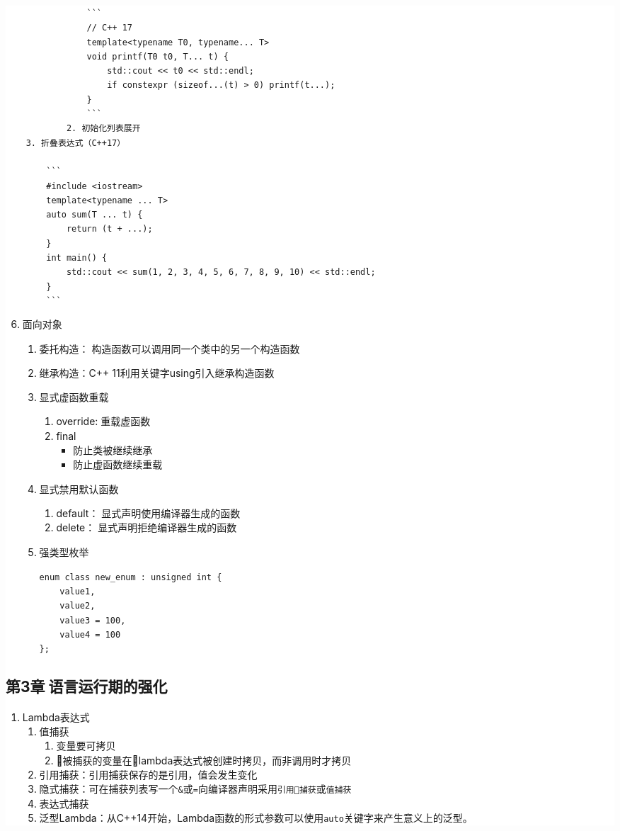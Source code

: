 					```
					// C++ 17
					template<typename T0, typename... T>
					void printf(T0 t0, T... t) {
					    std::cout << t0 << std::endl;
					    if constexpr (sizeof...(t) > 0) printf(t...);
					}
					```
				2. 初始化列表展开
		3. 折叠表达式（C++17）

			```
			#include <iostream>
			template<typename ... T>
			auto sum(T ... t) {
			    return (t + ...);
			}
			int main() {
			    std::cout << sum(1, 2, 3, 4, 5, 6, 7, 8, 9, 10) << std::endl;
			}
			```
6. 面向对象
	1. 委托构造： 构造函数可以调用同一个类中的另一个构造函数
	2. 继承构造：C++ 11利用关键字using引入继承构造函数
	3. 显式虚函数重载
		1. override: 重载虚函数
		2. final
			* 防止类被继续继承
			* 防止虚函数继续重载
	4. 显式禁用默认函数
		1. default： 显式声明使用编译器生成的函数
		2. delete： 显式声明拒绝编译器生成的函数
	5. 强类型枚举

		```
		enum class new_enum : unsigned int {
		    value1,
		    value2,
		    value3 = 100,
		    value4 = 100
		};
		```

## 第3章 语言运行期的强化

1. Lambda表达式
	1. 值捕获
		1. 变量要可拷贝
		2. 被捕获的变量在lambda表达式被创建时拷贝，而非调用时才拷贝
	2. 引用捕获：引用捕获保存的是引用，值会发生变化
	3. 隐式捕获：可在捕获列表写一个`&`或`=`向编译器声明采用`引用捕获`或`值捕获`
	4. 表达式捕获
	5. 泛型Lambda：从C++14开始，Lambda函数的形式参数可以使用`auto`关键字来产生意义上的泛型。
